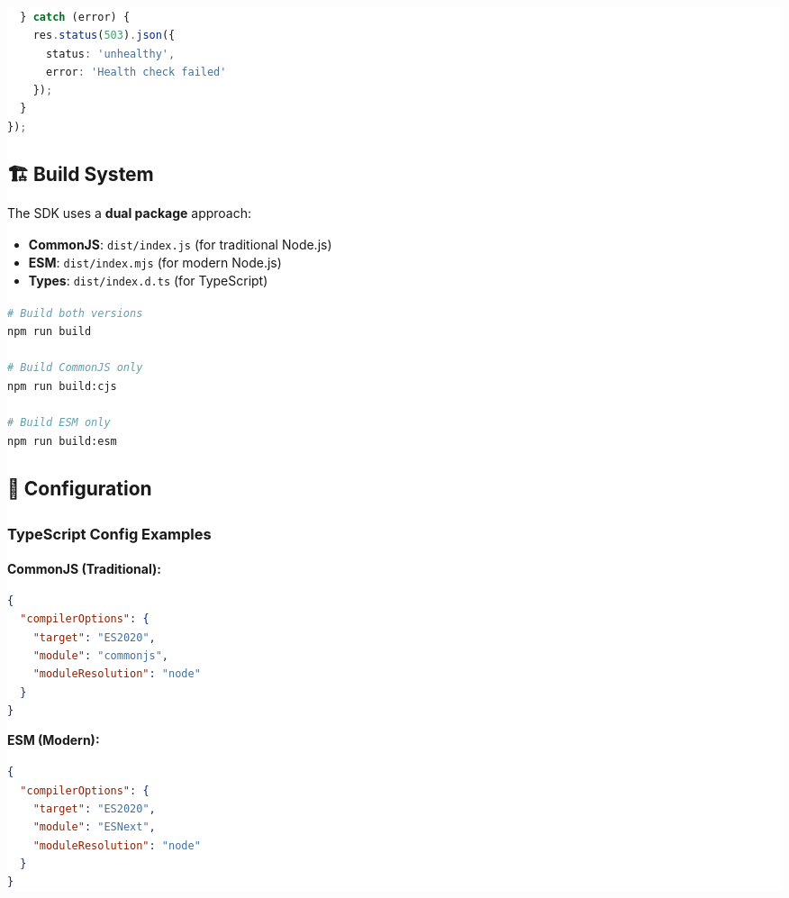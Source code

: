 ```typescript
  } catch (error) {
    res.status(503).json({
      status: 'unhealthy',
      error: 'Health check failed'
    });
  }
});
```

## 🏗️ Build System

The SDK uses a **dual package** approach:

- **CommonJS**: `dist/index.js` (for traditional Node.js)
- **ESM**: `dist/index.mjs` (for modern Node.js)
- **Types**: `dist/index.d.ts` (for TypeScript)

```bash
# Build both versions
npm run build

# Build CommonJS only
npm run build:cjs

# Build ESM only
npm run build:esm
```

## 🔧 Configuration

### TypeScript Config Examples

**CommonJS (Traditional):**
```json
{
  "compilerOptions": {
    "target": "ES2020",
    "module": "commonjs",
    "moduleResolution": "node"
  }
}
```

**ESM (Modern):**
```json
{
  "compilerOptions": {
    "target": "ES2020",
    "module": "ESNext",
    "moduleResolution": "node"
  }
}
```
